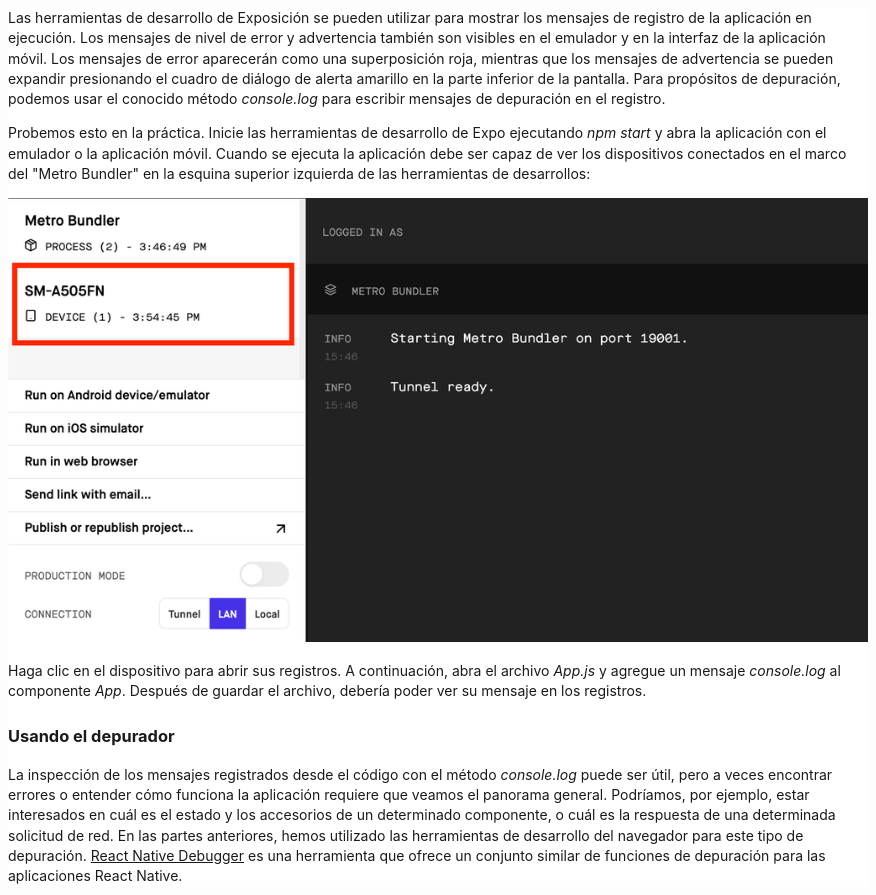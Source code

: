 Las herramientas de desarrollo de Exposición se pueden utilizar para mostrar los mensajes de registro de la aplicación en ejecución. Los mensajes de nivel de error y advertencia también son visibles en el emulador y en la interfaz de la aplicación móvil. Los mensajes de error aparecerán como una superposición roja, mientras que los mensajes de advertencia se pueden expandir presionando el cuadro de diálogo de alerta amarillo en la parte inferior de la pantalla. Para propósitos de depuración, podemos usar el conocido método <em>console.log</em> para escribir mensajes de depuración en el registro.

Probemos esto en la práctica. Inicie las herramientas de desarrollo de Expo ejecutando <em> npm start </em> y abra la aplicación con el emulador o la aplicación móvil. Cuando se ejecuta la aplicación debe ser capaz de ver los dispositivos conectados en el marco del "Metro Bundler" en la esquina superior izquierda de las herramientas de desarrollos:

![Expo development tools](../../images/10/9.png)

Haga clic en el dispositivo para abrir sus registros. A continuación, abra el archivo <i>App.js</i> y agregue un mensaje <em>console.log</em> al componente <em>App</em>. Después de guardar el archivo, debería poder ver su mensaje en los registros.

### Usando el depurador

La inspección de los mensajes registrados desde el código con el método <em>console.log</em> puede ser útil, pero a veces encontrar errores o entender cómo funciona la aplicación requiere que veamos el panorama general. Podríamos, por ejemplo, estar interesados ​​en cuál es el estado y los accesorios de un determinado componente, o cuál es la respuesta de una determinada solicitud de red. En las partes anteriores, hemos utilizado las herramientas de desarrollo del navegador para este tipo de depuración. [React Native Debugger](https://docs.expo.io/workflow/debugging/#react-native-debugger) es una herramienta que ofrece un conjunto similar de funciones de depuración para las aplicaciones React Native.
